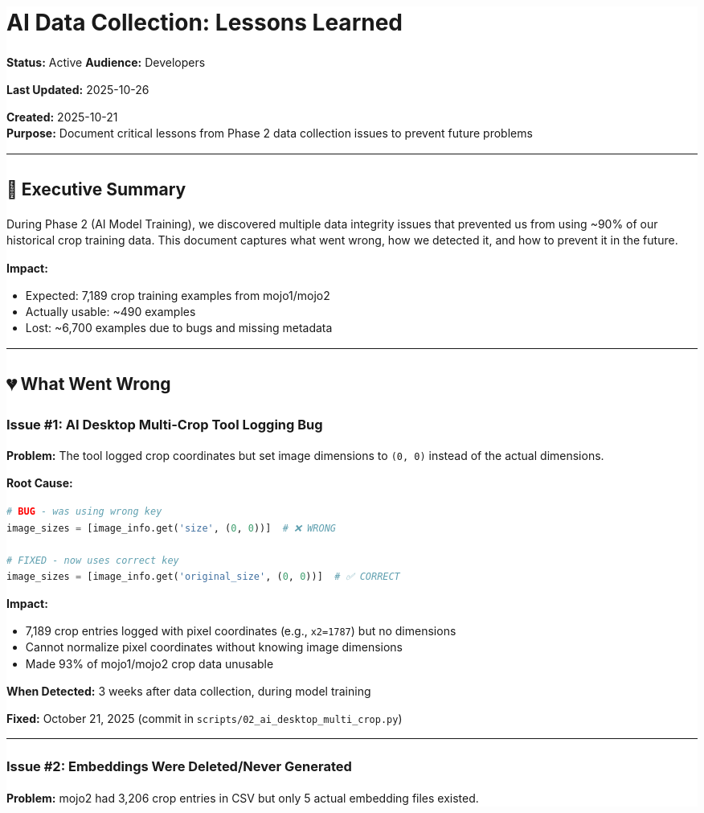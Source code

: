 # AI Data Collection: Lessons Learned
**Status:** Active
**Audience:** Developers

**Last Updated:** 2025-10-26


**Created:** 2025-10-21  
**Purpose:** Document critical lessons from Phase 2 data collection issues to prevent future problems

---

## 🚨 Executive Summary

During Phase 2 (AI Model Training), we discovered multiple data integrity issues that prevented us from using ~90% of our historical crop training data. This document captures what went wrong, how we detected it, and how to prevent it in the future.

**Impact:** 
- Expected: 7,189 crop training examples from mojo1/mojo2
- Actually usable: ~490 examples
- Lost: ~6,700 examples due to bugs and missing metadata

---

## 💔 What Went Wrong

### Issue #1: AI Desktop Multi-Crop Tool Logging Bug
**Problem:** The tool logged crop coordinates but set image dimensions to `(0, 0)` instead of the actual dimensions.

**Root Cause:**
```python
# BUG - was using wrong key
image_sizes = [image_info.get('size', (0, 0))]  # ❌ WRONG

# FIXED - now uses correct key
image_sizes = [image_info.get('original_size', (0, 0))]  # ✅ CORRECT
```

**Impact:** 
- 7,189 crop entries logged with pixel coordinates (e.g., `x2=1787`) but no dimensions
- Cannot normalize pixel coordinates without knowing image dimensions
- Made 93% of mojo1/mojo2 crop data unusable

**When Detected:** 3 weeks after data collection, during model training

**Fixed:** October 21, 2025 (commit in `scripts/02_ai_desktop_multi_crop.py`)

---

### Issue #2: Embeddings Were Deleted/Never Generated
**Problem:** mojo2 had 3,206 crop entries in CSV but only 5 actual embedding files existed.
